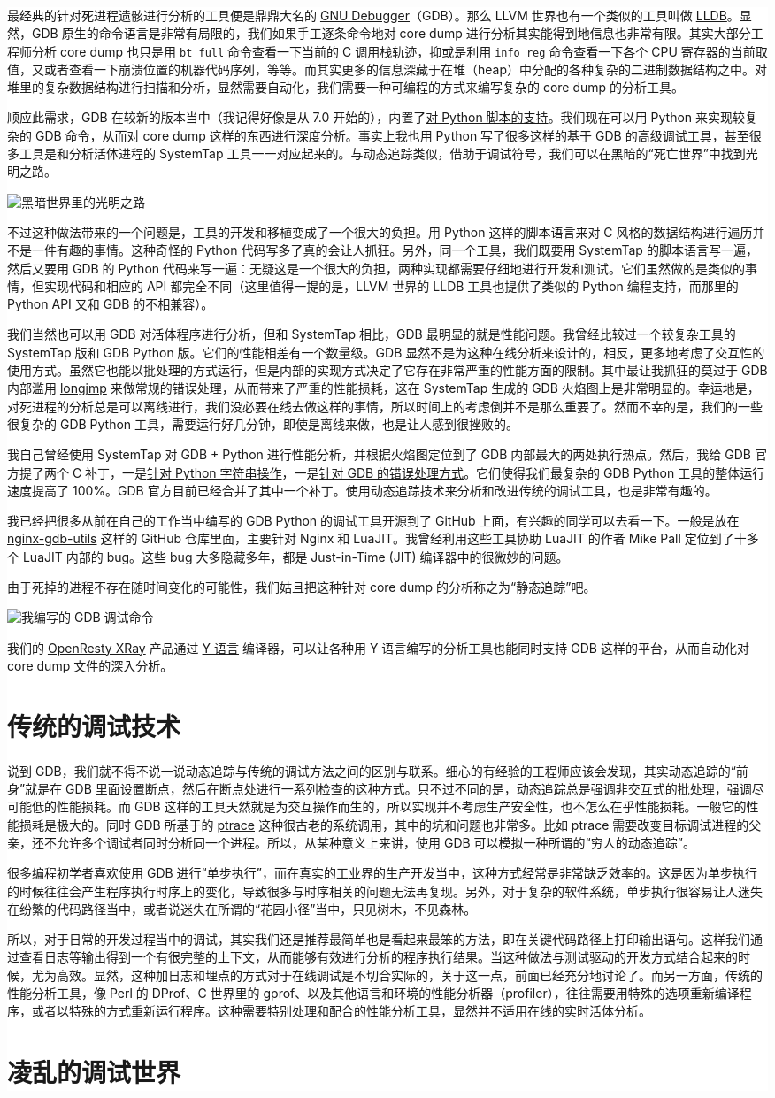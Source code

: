 最经典的针对死进程遗骸进行分析的工具便是鼎鼎大名的 [GNU Debugger](https://www.gnu.org/software/gdb/)（GDB）。那么 LLVM 世界也有一个类似的工具叫做 [LLDB](http://lldb.llvm.org/)。显然，GDB 原生的命令语言是非常有局限的，我们如果手工逐条命令地对 core dump 进行分析其实能得到地信息也非常有限。其实大部分工程师分析 core dump 也只是用 `bt full` 命令查看一下当前的 C 调用栈轨迹，抑或是利用 `info reg` 命令查看一下各个 CPU 寄存器的当前取值，又或者查看一下崩溃位置的机器代码序列，等等。而其实更多的信息深藏于在堆（heap）中分配的各种复杂的二进制数据结构之中。对堆里的复杂数据结构进行扫描和分析，显然需要自动化，我们需要一种可编程的方式来编写复杂的 core dump 的分析工具。

顺应此需求，GDB 在较新的版本当中（我记得好像是从 7.0 开始的），内置了[对 Python 脚本的支持](https://sourceware.org/gdb/onlinedocs/gdb/Python.html)。我们现在可以用 Python 来实现较复杂的 GDB 命令，从而对 core dump 这样的东西进行深度分析。事实上我也用 Python 写了很多这样的基于 GDB 的高级调试工具，甚至很多工具是和分析活体进程的 SystemTap 工具一一对应起来的。与动态追踪类似，借助于调试符号，我们可以在黑暗的“死亡世界”中找到光明之路。

<img referrerpolicy="no-referrer" data-src="/img/bVbDr3P" src="https://cdn.segmentfault.com/v-5e154194/global/img/squares.svg" alt="黑暗世界里的光明之路" title="黑暗世界里的光明之路">

不过这种做法带来的一个问题是，工具的开发和移植变成了一个很大的负担。用 Python 这样的脚本语言来对 C 风格的数据结构进行遍历并不是一件有趣的事情。这种奇怪的 Python 代码写多了真的会让人抓狂。另外，同一个工具，我们既要用 SystemTap 的脚本语言写一遍，然后又要用 GDB 的 Python 代码来写一遍：无疑这是一个很大的负担，两种实现都需要仔细地进行开发和测试。它们虽然做的是类似的事情，但实现代码和相应的 API 都完全不同（这里值得一提的是，LLVM 世界的 LLDB 工具也提供了类似的 Python 编程支持，而那里的 Python API 又和 GDB 的不相兼容）。

我们当然也可以用 GDB 对活体程序进行分析，但和 SystemTap 相比，GDB 最明显的就是性能问题。我曾经比较过一个较复杂工具的 SystemTap 版和 GDB Python 版。它们的性能相差有一个数量级。GDB 显然不是为这种在线分析来设计的，相反，更多地考虑了交互性的使用方式。虽然它也能以批处理的方式运行，但是内部的实现方式决定了它存在非常严重的性能方面的限制。其中最让我抓狂的莫过于 GDB 内部滥用 [longjmp](http://man7.org/linux/man-pages/man3/longjmp.3.html) 来做常规的错误处理，从而带来了严重的性能损耗，这在 SystemTap 生成的 GDB 火焰图上是非常明显的。幸运地是，对死进程的分析总是可以离线进行，我们没必要在线去做这样的事情，所以时间上的考虑倒并不是那么重要了。然而不幸的是，我们的一些很复杂的 GDB Python 工具，需要运行好几分钟，即使是离线来做，也是让人感到很挫败的。

我自己曾经使用 SystemTap 对 GDB + Python 进行性能分析，并根据火焰图定位到了 GDB 内部最大的两处执行热点。然后，我给 GDB 官方提了两个 C 补丁，一是[针对 Python 字符串操作](https://sourceware.org/ml/gdb-patches/2015-01/msg00363.html)，一是[针对 GDB 的错误处理方式](https://sourceware.org/ml/gdb-patches/2015-02/msg00114.html)。它们使得我们最复杂的 GDB Python 工具的整体运行速度提高了 100%。GDB 官方目前已经合并了其中一个补丁。使用动态追踪技术来分析和改进传统的调试工具，也是非常有趣的。

我已经把很多从前在自己的工作当中编写的 GDB Python 的调试工具开源到了 GitHub 上面，有兴趣的同学可以去看一下。一般是放在 [nginx-gdb-utils](https://github.com/openresty/nginx-gdb-utils/) 这样的 GitHub 仓库里面，主要针对 Nginx 和 LuaJIT。我曾经利用这些工具协助 LuaJIT 的作者 Mike Pall 定位到了十多个 LuaJIT 内部的 bug。这些 bug 大多隐藏多年，都是 Just-in-Time (JIT) 编译器中的很微妙的问题。

由于死掉的进程不存在随时间变化的可能性，我们姑且把这种针对 core dump 的分析称之为“静态追踪”吧。

<img referrerpolicy="no-referrer" data-src="/img/bVbDr3z" src="https://cdn.segmentfault.com/v-5e154194/global/img/squares.svg" alt="我编写的 GDB 调试命令" title="我编写的 GDB 调试命令">

我们的 [OpenResty XRay](https://openresty.com.cn/cn/xray) 产品通过 [Y 语言](https://doc.openresty.com.cn/en/ylang/) 编译器，可以让各种用 Y 语言编写的分析工具也能同时支持 GDB 这样的平台，从而自动化对 core dump 文件的深入分析。

# 传统的调试技术

说到 GDB，我们就不得不说一说动态追踪与传统的调试方法之间的区别与联系。细心的有经验的工程师应该会发现，其实动态追踪的“前身”就是在 GDB 里面设置断点，然后在断点处进行一系列检查的这种方式。只不过不同的是，动态追踪总是强调非交互式的批处理，强调尽可能低的性能损耗。而 GDB 这样的工具天然就是为交互操作而生的，所以实现并不考虑生产安全性，也不怎么在乎性能损耗。一般它的性能损耗是极大的。同时 GDB 所基于的 [ptrace](http://man7.org/linux/man-pages/man2/ptrace.2.html) 这种很古老的系统调用，其中的坑和问题也非常多。比如 ptrace 需要改变目标调试进程的父亲，还不允许多个调试者同时分析同一个进程。所以，从某种意义上来讲，使用 GDB 可以模拟一种所谓的“穷人的动态追踪”。

很多编程初学者喜欢使用 GDB 进行“单步执行”，而在真实的工业界的生产开发当中，这种方式经常是非常缺乏效率的。这是因为单步执行的时候往往会产生程序执行时序上的变化，导致很多与时序相关的问题无法再复现。另外，对于复杂的软件系统，单步执行很容易让人迷失在纷繁的代码路径当中，或者说迷失在所谓的“花园小径”当中，只见树木，不见森林。

所以，对于日常的开发过程当中的调试，其实我们还是推荐最简单也是看起来最笨的方法，即在关键代码路径上打印输出语句。这样我们通过查看日志等输出得到一个有很完整的上下文，从而能够有效进行分析的程序执行结果。当这种做法与测试驱动的开发方式结合起来的时候，尤为高效。显然，这种加日志和埋点的方式对于在线调试是不切合实际的，关于这一点，前面已经充分地讨论了。而另一方面，传统的性能分析工具，像 Perl 的 DProf、C 世界里的 gprof、以及其他语言和环境的性能分析器（profiler），往往需要用特殊的选项重新编译程序，或者以特殊的方式重新运行程序。这种需要特别处理和配合的性能分析工具，显然并不适用在线的实时活体分析。

# 凌乱的调试世界
